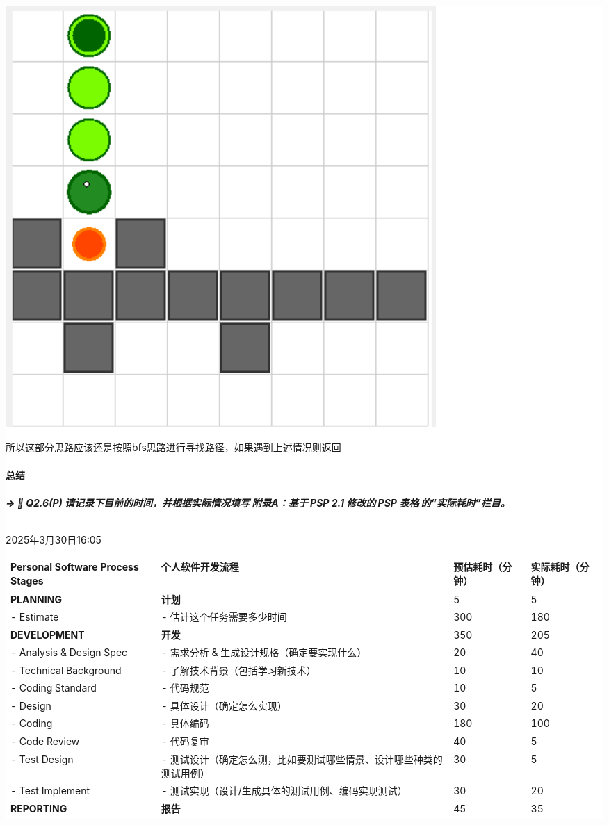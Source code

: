 ![food](img/food.png)

所以这部分思路应该还是按照bfs思路进行寻找路径，如果遇到上述情况则返回

#### 总结

###### **→ 📖 Q2.6(P) 请记录下目前的时间，并根据实际情况填写 附录A：基于 PSP 2.1 修改的 PSP 表格 的“实际耗时”栏目。**

2025年3月30日16:05

| Personal Software Process Stages        | 个人软件开发流程                                             | 预估耗时（分钟） | 实际耗时（分钟） |
| :-------------------------------------- | :----------------------------------------------------------- | :--------------- | :--------------- |
| **PLANNING**                            | **计划**                                                     | 5                | 5                |
| - Estimate                              | - 估计这个任务需要多少时间                                   | 300              | 180              |
| **DEVELOPMENT**                         | **开发**                                                     | 350              | 205              |
| - Analysis & Design Spec                | - 需求分析 & 生成设计规格（确定要实现什么）                  | 20               | 40               |
| - Technical Background                  | - 了解技术背景（包括学习新技术）                             | 10               | 10               |
| - Coding Standard                       | - 代码规范                                                   | 10               | 5                |
| - Design                                | - 具体设计（确定怎么实现）                                   | 30               | 20               |
| - Coding                                | - 具体编码                                                   | 180              | 100              |
| - Code Review                           | - 代码复审                                                   | 40               | 5                |
| - Test Design                           | - 测试设计（确定怎么测，比如要测试哪些情景、设计哪些种类的测试用例） | 30               | 5                |
| - Test Implement                        | - 测试实现（设计/生成具体的测试用例、编码实现测试）          | 30               | 20               |
| **REPORTING**                           | **报告**                                                     | 45               | 35               |